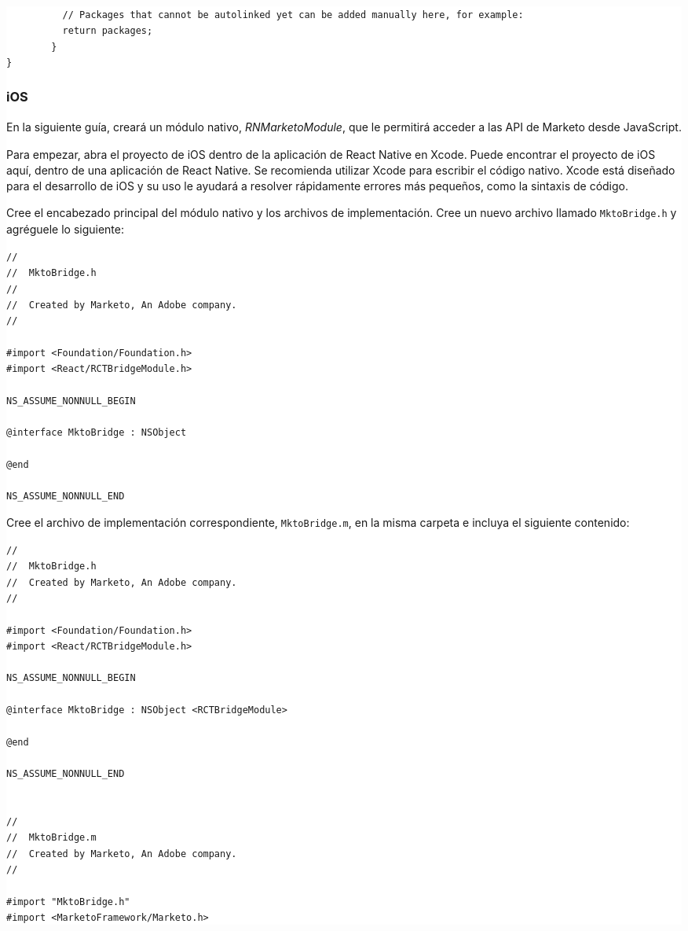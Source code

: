 ```
          // Packages that cannot be autolinked yet can be added manually here, for example:
          return packages;
        }
}
```

### iOS

En la siguiente guía, creará un módulo nativo, _RNMarketoModule_, que le permitirá acceder a las API de Marketo desde JavaScript.

Para empezar, abra el proyecto de iOS dentro de la aplicación de React Native en Xcode. Puede encontrar el proyecto de iOS aquí, dentro de una aplicación de React Native. Se recomienda utilizar Xcode para escribir el código nativo. Xcode está diseñado para el desarrollo de iOS y su uso le ayudará a resolver rápidamente errores más pequeños, como la sintaxis de código.

Cree el encabezado principal del módulo nativo y los archivos de implementación. Cree un nuevo archivo llamado `MktoBridge.h` y agréguele lo siguiente:

```
//
//  MktoBridge.h
//
//  Created by Marketo, An Adobe company.
//

#import <Foundation/Foundation.h>
#import <React/RCTBridgeModule.h>

NS_ASSUME_NONNULL_BEGIN

@interface MktoBridge : NSObject

@end

NS_ASSUME_NONNULL_END
```

Cree el archivo de implementación correspondiente, `MktoBridge.m`, en la misma carpeta e incluya el siguiente contenido:

```
//
//  MktoBridge.h
//  Created by Marketo, An Adobe company.
//

#import <Foundation/Foundation.h>
#import <React/RCTBridgeModule.h>

NS_ASSUME_NONNULL_BEGIN

@interface MktoBridge : NSObject <RCTBridgeModule>

@end

NS_ASSUME_NONNULL_END


//
//  MktoBridge.m
//  Created by Marketo, An Adobe company.
//

#import "MktoBridge.h"
#import <MarketoFramework/Marketo.h>
```